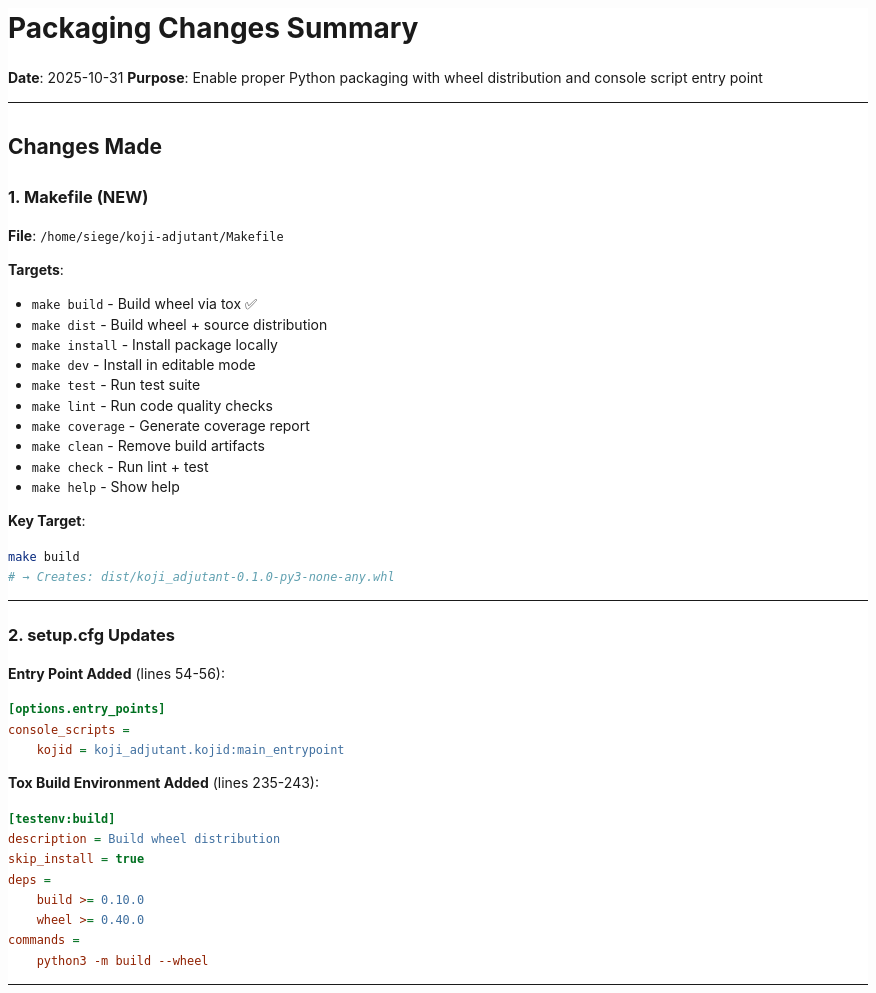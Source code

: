 # Packaging Changes Summary

**Date**: 2025-10-31
**Purpose**: Enable proper Python packaging with wheel distribution and console script entry point

---

## Changes Made

### 1. Makefile (NEW)

**File**: `/home/siege/koji-adjutant/Makefile`

**Targets**:
- `make build` - Build wheel via tox ✅
- `make dist` - Build wheel + source distribution
- `make install` - Install package locally
- `make dev` - Install in editable mode
- `make test` - Run test suite
- `make lint` - Run code quality checks
- `make coverage` - Generate coverage report
- `make clean` - Remove build artifacts
- `make check` - Run lint + test
- `make help` - Show help

**Key Target**:
```bash
make build
# → Creates: dist/koji_adjutant-0.1.0-py3-none-any.whl
```

---

### 2. setup.cfg Updates

**Entry Point Added** (lines 54-56):
```ini
[options.entry_points]
console_scripts =
    kojid = koji_adjutant.kojid:main_entrypoint
```

**Tox Build Environment Added** (lines 235-243):
```ini
[testenv:build]
description = Build wheel distribution
skip_install = true
deps =
    build >= 0.10.0
    wheel >= 0.40.0
commands =
    python3 -m build --wheel
```

---